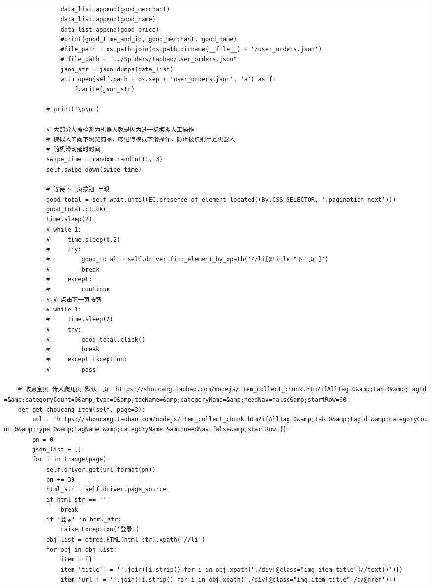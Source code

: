 ```
                data_list.append(good_merchant)
                data_list.append(good_name)
                data_list.append(good_price)
                #print(good_time_and_id, good_merchant, good_name)
                #file_path = os.path.join(os.path.dirname(__file__) + '/user_orders.json')
                # file_path = "../Spiders/taobao/user_orders.json"
                json_str = json.dumps(data_list)
                with open(self.path + os.sep + 'user_orders.json', 'a') as f:
                    f.write(json_str)

            # print('\n\n')

            # 大部分人被检测为机器人就是因为进一步模拟人工操作
            # 模拟人工向下浏览商品，即进行模拟下滑操作，防止被识别出是机器人
            # 随机滑动延时时间
            swipe_time = random.randint(1, 3)
            self.swipe_down(swipe_time)

            # 等待下一页按钮 出现
            good_total = self.wait.until(EC.presence_of_element_located((By.CSS_SELECTOR, '.pagination-next')))
            good_total.click()
            time.sleep(2)
            # while 1:
            #     time.sleep(0.2)
            #     try:
            #         good_total = self.driver.find_element_by_xpath('//li[@title="下一页"]')
            #         break
            #     except:
            #         continue
            # # 点击下一页按钮
            # while 1:
            #     time.sleep(2)
            #     try:
            #         good_total.click()
            #         break
            #     except Exception:
            #         pass

    # 收藏宝贝 传入爬几页 默认三页  https://shoucang.taobao.com/nodejs/item_collect_chunk.htm?ifAllTag=0&amp;tab=0&amp;tagId=&amp;categoryCount=0&amp;type=0&amp;tagName=&amp;categoryName=&amp;needNav=false&amp;startRow=60
    def get_choucang_item(self, page=3):
        url = 'https://shoucang.taobao.com/nodejs/item_collect_chunk.htm?ifAllTag=0&amp;tab=0&amp;tagId=&amp;categoryCount=0&amp;type=0&amp;tagName=&amp;categoryName=&amp;needNav=false&amp;startRow={}'
        pn = 0
        json_list = []
        for i in trange(page):
            self.driver.get(url.format(pn))
            pn += 30
            html_str = self.driver.page_source
            if html_str == '':
                break
            if '登录' in html_str:
                raise Exception('登录')
            obj_list = etree.HTML(html_str).xpath('//li')
            for obj in obj_list:
                item = {}
                item['title'] = ''.join([i.strip() for i in obj.xpath('./div[@class="img-item-title"]//text()')])
                item['url'] = ''.join([i.strip() for i in obj.xpath('./div[@class="img-item-title"]/a/@href')])
```